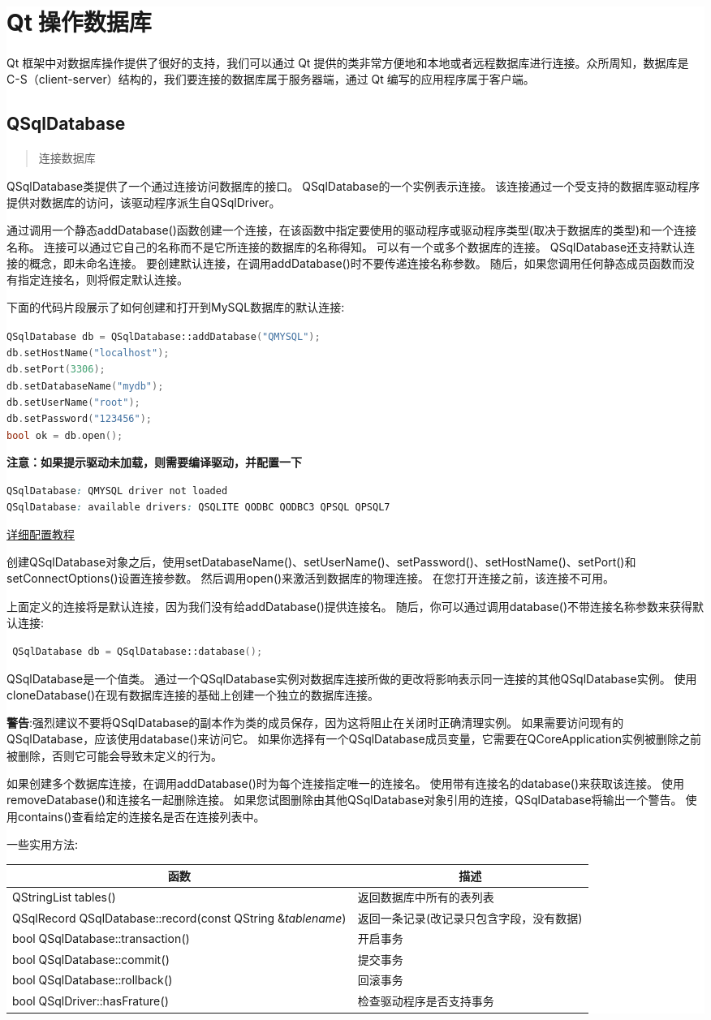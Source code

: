 # Qt 操作数据库

Qt 框架中对数据库操作提供了很好的支持，我们可以通过 Qt 提供的类非常方便地和本地或者远程数据库进行连接。众所周知，数据库是 C-S（client-server）结构的，我们要连接的数据库属于服务器端，通过 Qt 编写的应用程序属于客户端。

## QSqlDatabase

> 连接数据库

QSqlDatabase类提供了一个通过连接访问数据库的接口。 QSqlDatabase的一个实例表示连接。 该连接通过一个受支持的数据库驱动程序提供对数据库的访问，该驱动程序派生自QSqlDriver。 

通过调用一个静态addDatabase()函数创建一个连接，在该函数中指定要使用的驱动程序或驱动程序类型(取决于数据库的类型)和一个连接名称。 连接可以通过它自己的名称而不是它所连接的数据库的名称得知。 可以有一个或多个数据库的连接。 QSqlDatabase还支持默认连接的概念，即未命名连接。 要创建默认连接，在调用addDatabase()时不要传递连接名称参数。 随后，如果您调用任何静态成员函数而没有指定连接名，则将假定默认连接。 

下面的代码片段展示了如何创建和打开到MySQL数据库的默认连接:  

```cpp
QSqlDatabase db = QSqlDatabase::addDatabase("QMYSQL");
db.setHostName("localhost");
db.setPort(3306);
db.setDatabaseName("mydb");
db.setUserName("root");
db.setPassword("123456");
bool ok = db.open();
```

**注意：如果提示驱动未加载，则需要编译驱动，并配置一下**

```css
QSqlDatabase: QMYSQL driver not loaded
QSqlDatabase: available drivers: QSQLITE QODBC QODBC3 QPSQL QPSQL7
```

[详细配置教程](#编译MySQL驱动)

创建QSqlDatabase对象之后，使用setDatabaseName()、setUserName()、setPassword()、setHostName()、setPort()和setConnectOptions()设置连接参数。 然后调用open()来激活到数据库的物理连接。 在您打开连接之前，该连接不可用。  

上面定义的连接将是默认连接，因为我们没有给addDatabase()提供连接名。 随后，你可以通过调用database()不带连接名称参数来获得默认连接:  

```cpp
 QSqlDatabase db = QSqlDatabase::database();
```

QSqlDatabase是一个值类。 通过一个QSqlDatabase实例对数据库连接所做的更改将影响表示同一连接的其他QSqlDatabase实例。 使用cloneDatabase()在现有数据库连接的基础上创建一个独立的数据库连接。  

**警告**:强烈建议不要将QSqlDatabase的副本作为类的成员保存，因为这将阻止在关闭时正确清理实例。 如果需要访问现有的QSqlDatabase，应该使用database()来访问它。 如果你选择有一个QSqlDatabase成员变量，它需要在QCoreApplication实例被删除之前被删除，否则它可能会导致未定义的行为。  

如果创建多个数据库连接，在调用addDatabase()时为每个连接指定唯一的连接名。 使用带有连接名的database()来获取该连接。 使用removeDatabase()和连接名一起删除连接。 如果您试图删除由其他QSqlDatabase对象引用的连接，QSqlDatabase将输出一个警告。 使用contains()查看给定的连接名是否在连接列表中。 

一些实用方法:

| 函数                                                         | 描述                                     |
| ------------------------------------------------------------ | ---------------------------------------- |
| QStringList tables()                                         | 返回数据库中所有的表列表                 |
| QSqlRecord QSqlDatabase::record(const QString &*tablename*)  | 返回一条记录(改记录只包含字段，没有数据) |
| bool QSqlDatabase::transaction()                             | 开启事务                                 |
| bool QSqlDatabase::commit()                                  | 提交事务                                 |
| bool QSqlDatabase::rollback()                                | 回滚事务                                 |
| bool QSqlDriver::hasFrature()                                | 检查驱动程序是否支持事务                 |